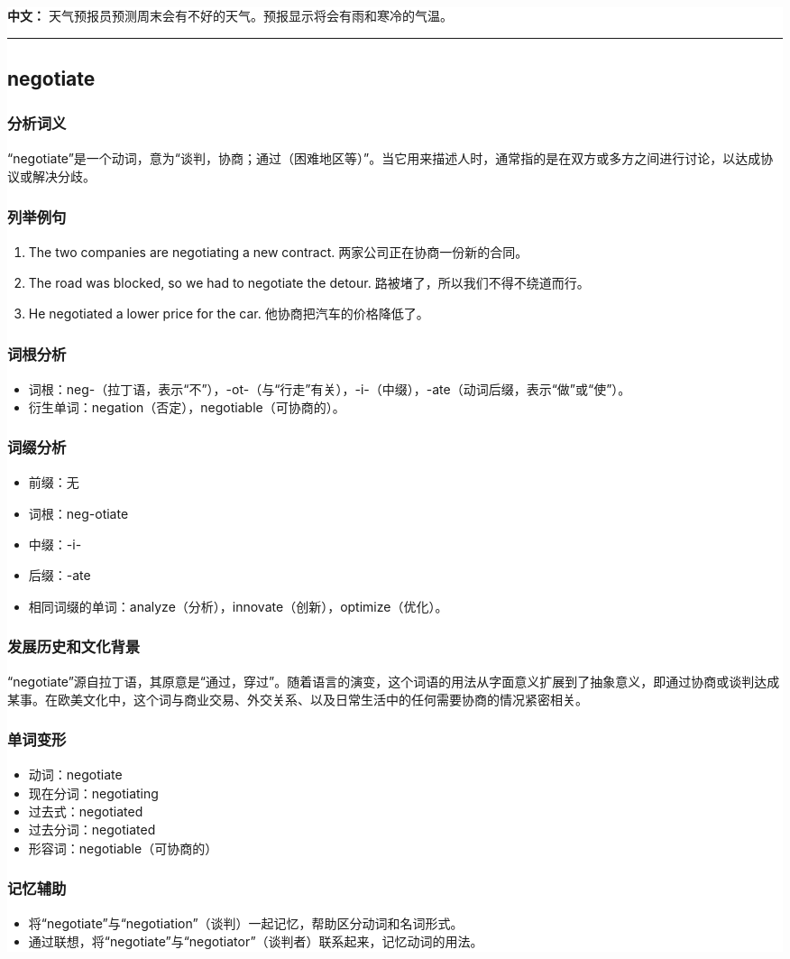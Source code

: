 **中文：**
天气预报员预测周末会有不好的天气。预报显示将会有雨和寒冷的气温。


---------------
## negotiate
### 分析词义

“negotiate”是一个动词，意为“谈判，协商；通过（困难地区等）”。当它用来描述人时，通常指的是在双方或多方之间进行讨论，以达成协议或解决分歧。

### 列举例句

1. The two companies are negotiating a new contract.
   两家公司正在协商一份新的合同。

2. The road was blocked, so we had to negotiate the detour.
   路被堵了，所以我们不得不绕道而行。

3. He negotiated a lower price for the car.
   他协商把汽车的价格降低了。

### 词根分析

- 词根：neg-（拉丁语，表示“不”），-ot-（与“行走”有关），-i-（中缀），-ate（动词后缀，表示“做”或“使”）。
- 衍生单词：negation（否定），negotiable（可协商的）。

### 词缀分析

- 前缀：无
- 词根：neg-otiate
- 中缀：-i-
- 后缀：-ate

- 相同词缀的单词：analyze（分析），innovate（创新），optimize（优化）。

### 发展历史和文化背景

“negotiate”源自拉丁语，其原意是“通过，穿过”。随着语言的演变，这个词语的用法从字面意义扩展到了抽象意义，即通过协商或谈判达成某事。在欧美文化中，这个词与商业交易、外交关系、以及日常生活中的任何需要协商的情况紧密相关。

### 单词变形

- 动词：negotiate
- 现在分词：negotiating
- 过去式：negotiated
- 过去分词：negotiated
- 形容词：negotiable（可协商的）

### 记忆辅助

- 将“negotiate”与“negotiation”（谈判）一起记忆，帮助区分动词和名词形式。
- 通过联想，将“negotiate”与“negotiator”（谈判者）联系起来，记忆动词的用法。
